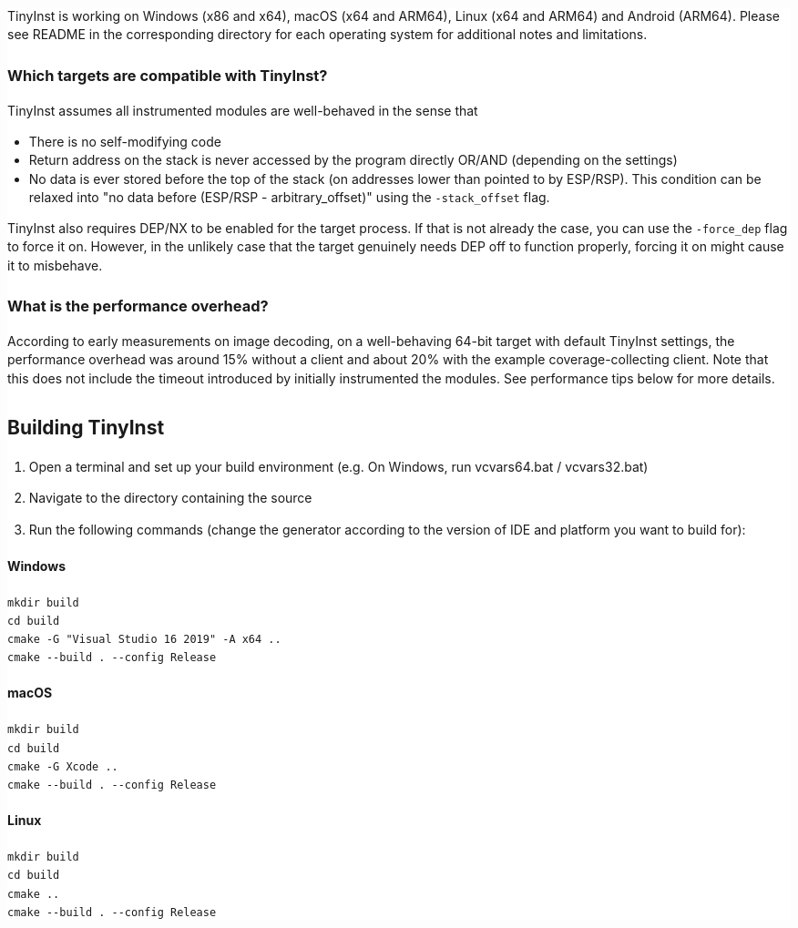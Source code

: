 TinyInst is working on Windows (x86 and x64), macOS (x64 and ARM64), Linux (x64 and ARM64) and Android (ARM64). Please see README in the corresponding directory for each operating system for additional notes and limitations.

### Which targets are compatible with TinyInst?

TinyInst assumes all instrumented modules are well-behaved in the sense that

- There is no self-modifying code
- Return address on the stack is never accessed by the program directly
OR/AND (depending on the settings)
- No data is ever stored before the top of the stack (on addresses lower than pointed to by ESP/RSP). This condition can be relaxed into "no data before (ESP/RSP - arbitrary_offset)" using the `-stack_offset` flag.

TinyInst also requires DEP/NX to be enabled for the target process. If that is not already the case, you can use the `-force_dep` flag to force it on. However, in the unlikely case that the target genuinely needs DEP off to function properly, forcing it on might cause it to misbehave.

### What is the performance overhead?

According to early measurements on image decoding, on a well-behaving 64-bit target with default TinyInst settings, the performance overhead was around 15% without a client and about 20% with the example coverage-collecting client. Note that this does not include the timeout introduced by initially instrumented the modules. See performance tips below for more details.

## Building TinyInst

1. Open a terminal and set up your build environment (e.g. On Windows, run vcvars64.bat / vcvars32.bat)

2. Navigate to the directory containing the source

3. Run the following commands (change the generator according to the version of IDE and platform you want to build for):

#### Windows
```
mkdir build
cd build
cmake -G "Visual Studio 16 2019" -A x64 ..
cmake --build . --config Release
```

#### macOS
```
mkdir build
cd build
cmake -G Xcode ..
cmake --build . --config Release
```

#### Linux
```
mkdir build
cd build
cmake ..
cmake --build . --config Release
```
